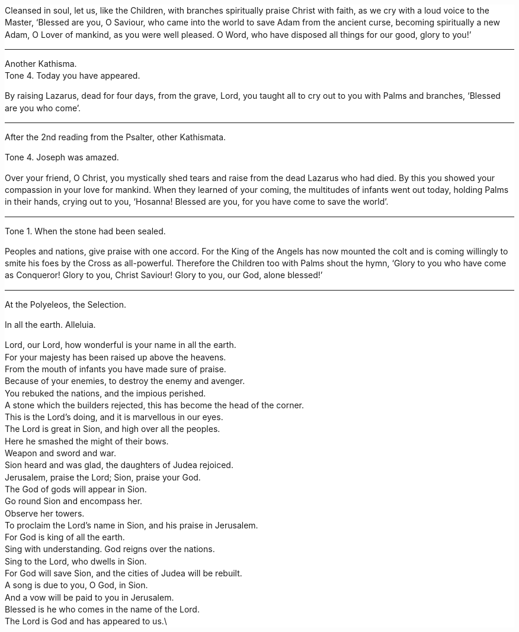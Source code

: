 Cleansed in soul, let us, like the Children, with branches spiritually
praise Christ with faith, as we cry with a loud voice to the Master,
‘Blessed are you, O Saviour, who came into the world to save Adam from
the ancient curse, becoming spiritually a new Adam, O Lover of mankind,
as you were well pleased. O Word, who have disposed all things for our
good, glory to you!’

****

Another Kathisma.\
Tone 4. Today you have appeared.

By raising Lazarus, dead for four days, from the grave, Lord, you taught
all to cry out to you with Palms and branches, ‘Blessed are you who
come’.

****

After the 2nd reading from the Psalter, other Kathismata.

Tone 4. Joseph was amazed.

Over your friend, O Christ, you mystically shed tears and raise from the
dead Lazarus who had died. By this you showed your compassion in your
love for mankind. When they learned of your coming, the multitudes of
infants went out today, holding Palms in their hands, crying out to you,
‘Hosanna! Blessed are you, for you have come to save the world’.

****

Tone 1. When the stone had been sealed.

Peoples and nations, give praise with one accord. For the King of the
Angels has now mounted the colt and is coming willingly to smite his
foes by the Cross as all-powerful. Therefore the Children too with Palms
shout the hymn, ‘Glory to you who have come as Conqueror! Glory to you,
Christ Saviour! Glory to you, our God, alone blessed!’

****

At the Polyeleos, the Selection.

In all the earth. Alleluia.

Lord, our Lord, how wonderful is your name in all the earth.\
For your majesty has been raised up above the heavens.\
From the mouth of infants you have made sure of praise.\
Because of your enemies, to destroy the enemy and avenger.\
You rebuked the nations, and the impious perished.\
A stone which the builders rejected, this has become the head of the
corner.\
This is the Lord’s doing, and it is marvellous in our eyes.\
The Lord is great in Sion, and high over all the peoples.\
Here he smashed the might of their bows.\
Weapon and sword and war.\
Sion heard and was glad, the daughters of Judea rejoiced.\
Jerusalem, praise the Lord; Sion, praise your God.\
The God of gods will appear in Sion.\
Go round Sion and encompass her.\
Observe her towers.\
To proclaim the Lord’s name in Sion, and his praise in Jerusalem.\
For God is king of all the earth.\
Sing with understanding. God reigns over the nations.\
Sing to the Lord, who dwells in Sion.\
For God will save Sion, and the cities of Judea will be rebuilt.\
A song is due to you, O God, in Sion.\
And a vow will be paid to you in Jerusalem.\
Blessed is he who comes in the name of the Lord.\
The Lord is God and has appeared to us.\